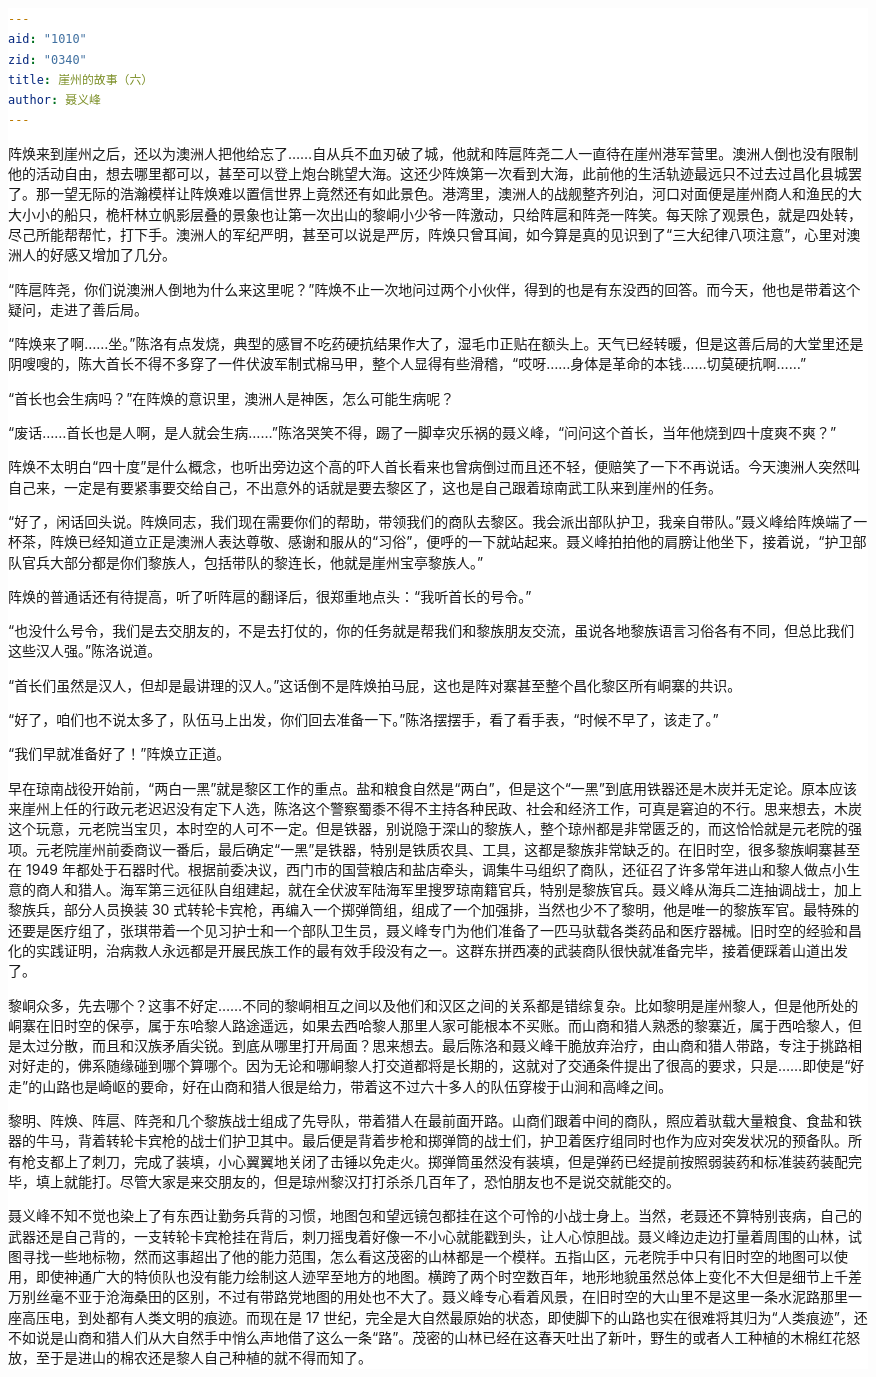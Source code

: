 ```yaml
---
aid: "1010"
zid: "0340"
title: 崖州的故事（六）
author: 聂义峰
---
```


阵焕来到崖州之后，还以为澳洲人把他给忘了……自从兵不血刃破了城，他就和阵扈阵尧二人一直待在崖州港军营里。澳洲人倒也没有限制他的活动自由，想去哪里都可以，甚至可以登上炮台眺望大海。这还少阵焕第一次看到大海，此前他的生活轨迹最远只不过去过昌化县城罢了。那一望无际的浩瀚模样让阵焕难以置信世界上竟然还有如此景色。港湾里，澳洲人的战舰整齐列泊，河口对面便是崖州商人和渔民的大大小小的船只，桅杆林立帆影层叠的景象也让第一次出山的黎峒小少爷一阵激动，只给阵扈和阵尧一阵笑。每天除了观景色，就是四处转，尽己所能帮帮忙，打下手。澳洲人的军纪严明，甚至可以说是严厉，阵焕只曾耳闻，如今算是真的见识到了“三大纪律八项注意”，心里对澳洲人的好感又增加了几分。

“阵扈阵尧，你们说澳洲人倒地为什么来这里呢？”阵焕不止一次地问过两个小伙伴，得到的也是有东没西的回答。而今天，他也是带着这个疑问，走进了善后局。

“阵焕来了啊……坐。”陈洛有点发烧，典型的感冒不吃药硬抗结果作大了，湿毛巾正贴在额头上。天气已经转暖，但是这善后局的大堂里还是阴嗖嗖的，陈大首长不得不多穿了一件伏波军制式棉马甲，整个人显得有些滑稽，“哎呀……身体是革命的本钱……切莫硬抗啊……”

“首长也会生病吗？”在阵焕的意识里，澳洲人是神医，怎么可能生病呢？

“废话……首长也是人啊，是人就会生病……”陈洛哭笑不得，踢了一脚幸灾乐祸的聂义峰，“问问这个首长，当年他烧到四十度爽不爽？”

阵焕不太明白“四十度”是什么概念，也听出旁边这个高的吓人首长看来也曾病倒过而且还不轻，便赔笑了一下不再说话。今天澳洲人突然叫自己来，一定是有要紧事要交给自己，不出意外的话就是要去黎区了，这也是自己跟着琼南武工队来到崖州的任务。

“好了，闲话回头说。阵焕同志，我们现在需要你们的帮助，带领我们的商队去黎区。我会派出部队护卫，我亲自带队。”聂义峰给阵焕端了一杯茶，阵焕已经知道立正是澳洲人表达尊敬、感谢和服从的“习俗”，便呼的一下就站起来。聂义峰拍拍他的肩膀让他坐下，接着说，“护卫部队官兵大部分都是你们黎族人，包括带队的黎连长，他就是崖州宝亭黎族人。”

阵焕的普通话还有待提高，听了听阵扈的翻译后，很郑重地点头：“我听首长的号令。”

“也没什么号令，我们是去交朋友的，不是去打仗的，你的任务就是帮我们和黎族朋友交流，虽说各地黎族语言习俗各有不同，但总比我们这些汉人强。”陈洛说道。

“首长们虽然是汉人，但却是最讲理的汉人。”这话倒不是阵焕拍马屁，这也是阵对寨甚至整个昌化黎区所有峒寨的共识。

“好了，咱们也不说太多了，队伍马上出发，你们回去准备一下。”陈洛摆摆手，看了看手表，“时候不早了，该走了。”

“我们早就准备好了！”阵焕立正道。

早在琼南战役开始前，“两白一黑”就是黎区工作的重点。盐和粮食自然是“两白”，但是这个“一黑”到底用铁器还是木炭并无定论。原本应该来崖州上任的行政元老迟迟没有定下人选，陈洛这个警察蜀黍不得不主持各种民政、社会和经济工作，可真是窘迫的不行。思来想去，木炭这个玩意，元老院当宝贝，本时空的人可不一定。但是铁器，别说隐于深山的黎族人，整个琼州都是非常匮乏的，而这恰恰就是元老院的强项。元老院崖州前委商议一番后，最后确定“一黑”是铁器，特别是铁质农具、工具，这都是黎族非常缺乏的。在旧时空，很多黎族峒寨甚至在 1949 年都处于石器时代。根据前委决议，西门市的国营粮店和盐店牵头，调集牛马组织了商队，还征召了许多常年进山和黎人做点小生意的商人和猎人。海军第三远征队自组建起，就在全伏波军陆海军里搜罗琼南籍官兵，特别是黎族官兵。聂义峰从海兵二连抽调战士，加上黎族兵，部分人员换装 30 式转轮卡宾枪，再编入一个掷弹筒组，组成了一个加强排，当然也少不了黎明，他是唯一的黎族军官。最特殊的还要是医疗组了，张琪带着一个见习护士和一个部队卫生员，聂义峰专门为他们准备了一匹马驮载各类药品和医疗器械。旧时空的经验和昌化的实践证明，治病救人永远都是开展民族工作的最有效手段没有之一。这群东拼西凑的武装商队很快就准备完毕，接着便踩着山道出发了。

黎峒众多，先去哪个？这事不好定……不同的黎峒相互之间以及他们和汉区之间的关系都是错综复杂。比如黎明是崖州黎人，但是他所处的峒寨在旧时空的保亭，属于东哈黎人路途遥远，如果去西哈黎人那里人家可能根本不买账。而山商和猎人熟悉的黎寨近，属于西哈黎人，但是太过分散，而且和汉族矛盾尖锐。到底从哪里打开局面？思来想去。最后陈洛和聂义峰干脆放弃治疗，由山商和猎人带路，专注于挑路相对好走的，佛系随缘碰到哪个算哪个。因为无论和哪峒黎人打交道都将是长期的，这就对了交通条件提出了很高的要求，只是……即使是“好走”的山路也是崎岖的要命，好在山商和猎人很是给力，带着这不过六十多人的队伍穿梭于山涧和高峰之间。

黎明、阵焕、阵扈、阵尧和几个黎族战士组成了先导队，带着猎人在最前面开路。山商们跟着中间的商队，照应着驮载大量粮食、食盐和铁器的牛马，背着转轮卡宾枪的战士们护卫其中。最后便是背着步枪和掷弹筒的战士们，护卫着医疗组同时也作为应对突发状况的预备队。所有枪支都上了刺刀，完成了装填，小心翼翼地关闭了击锤以免走火。掷弹筒虽然没有装填，但是弹药已经提前按照弱装药和标准装药装配完毕，填上就能打。尽管大家是来交朋友的，但是琼州黎汉打打杀杀几百年了，恐怕朋友也不是说交就能交的。

聂义峰不知不觉也染上了有东西让勤务兵背的习惯，地图包和望远镜包都挂在这个可怜的小战士身上。当然，老聂还不算特别丧病，自己的武器还是自己背的，一支转轮卡宾枪挂在背后，刺刀摇曳着好像一不小心就能戳到头，让人心惊胆战。聂义峰边走边打量着周围的山林，试图寻找一些地标物，然而这事超出了他的能力范围，怎么看这茂密的山林都是一个模样。五指山区，元老院手中只有旧时空的地图可以使用，即使神通广大的特侦队也没有能力绘制这人迹罕至地方的地图。横跨了两个时空数百年，地形地貌虽然总体上变化不大但是细节上千差万别丝毫不亚于沧海桑田的区别，不过有带路党地图的用处也不大了。聂义峰专心看着风景，在旧时空的大山里不是这里一条水泥路那里一座高压电，到处都有人类文明的痕迹。而现在是 17 世纪，完全是大自然最原始的状态，即使脚下的山路也实在很难将其归为“人类痕迹”，还不如说是山商和猎人们从大自然手中悄么声地借了这么一条“路”。茂密的山林已经在这春天吐出了新叶，野生的或者人工种植的木棉红花怒放，至于是进山的棉农还是黎人自己种植的就不得而知了。
